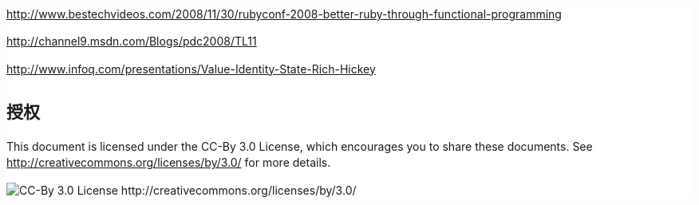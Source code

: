 http://www.bestechvideos.com/2008/11/30/rubyconf-2008-better-ruby-through-functional-programming

http://channel9.msdn.com/Blogs/pdc2008/TL11

http://www.infoq.com/presentations/Value-Identity-State-Rich-Hickey

## 授权

This document is licensed under the CC-By 3.0 License, which encourages you to share these documents. See http://creativecommons.org/licenses/by/3.0/ for more details.

<img alt="CC-By 3.0 License http://creativecommons.org/licenses/by/3.0/" style="border-width:0" src="http://i.creativecommons.org/l/by/3.0/88x31.png" />

[RH]: https://twitter.com/richhickey
[JA]: http://www.sics.se/~joe/
